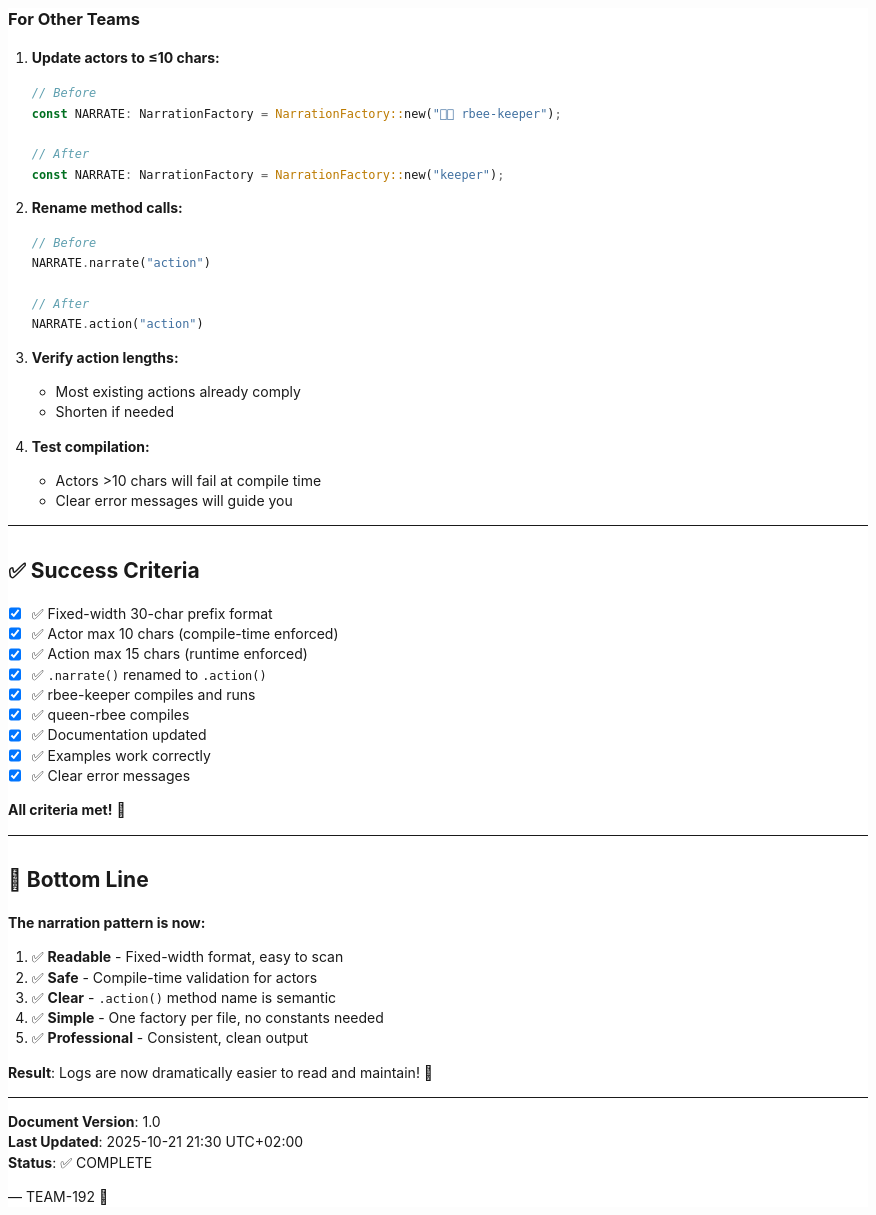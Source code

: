 ### For Other Teams

1. **Update actors to ≤10 chars:**
   ```rust
   // Before
   const NARRATE: NarrationFactory = NarrationFactory::new("🧑‍🌾 rbee-keeper");
   
   // After
   const NARRATE: NarrationFactory = NarrationFactory::new("keeper");
   ```

2. **Rename method calls:**
   ```rust
   // Before
   NARRATE.narrate("action")
   
   // After
   NARRATE.action("action")
   ```

3. **Verify action lengths:**
   - Most existing actions already comply
   - Shorten if needed

4. **Test compilation:**
   - Actors >10 chars will fail at compile time
   - Clear error messages will guide you

---

## ✅ Success Criteria

- [x] ✅ Fixed-width 30-char prefix format
- [x] ✅ Actor max 10 chars (compile-time enforced)
- [x] ✅ Action max 15 chars (runtime enforced)
- [x] ✅ `.narrate()` renamed to `.action()`
- [x] ✅ rbee-keeper compiles and runs
- [x] ✅ queen-rbee compiles
- [x] ✅ Documentation updated
- [x] ✅ Examples work correctly
- [x] ✅ Clear error messages

**All criteria met!** 🎉

---

## 🎯 Bottom Line

**The narration pattern is now:**
1. ✅ **Readable** - Fixed-width format, easy to scan
2. ✅ **Safe** - Compile-time validation for actors
3. ✅ **Clear** - `.action()` method name is semantic
4. ✅ **Simple** - One factory per file, no constants needed
5. ✅ **Professional** - Consistent, clean output

**Result**: Logs are now dramatically easier to read and maintain! 🎀

---

**Document Version**: 1.0  
**Last Updated**: 2025-10-21 21:30 UTC+02:00  
**Status**: ✅ COMPLETE

— TEAM-192 💝
